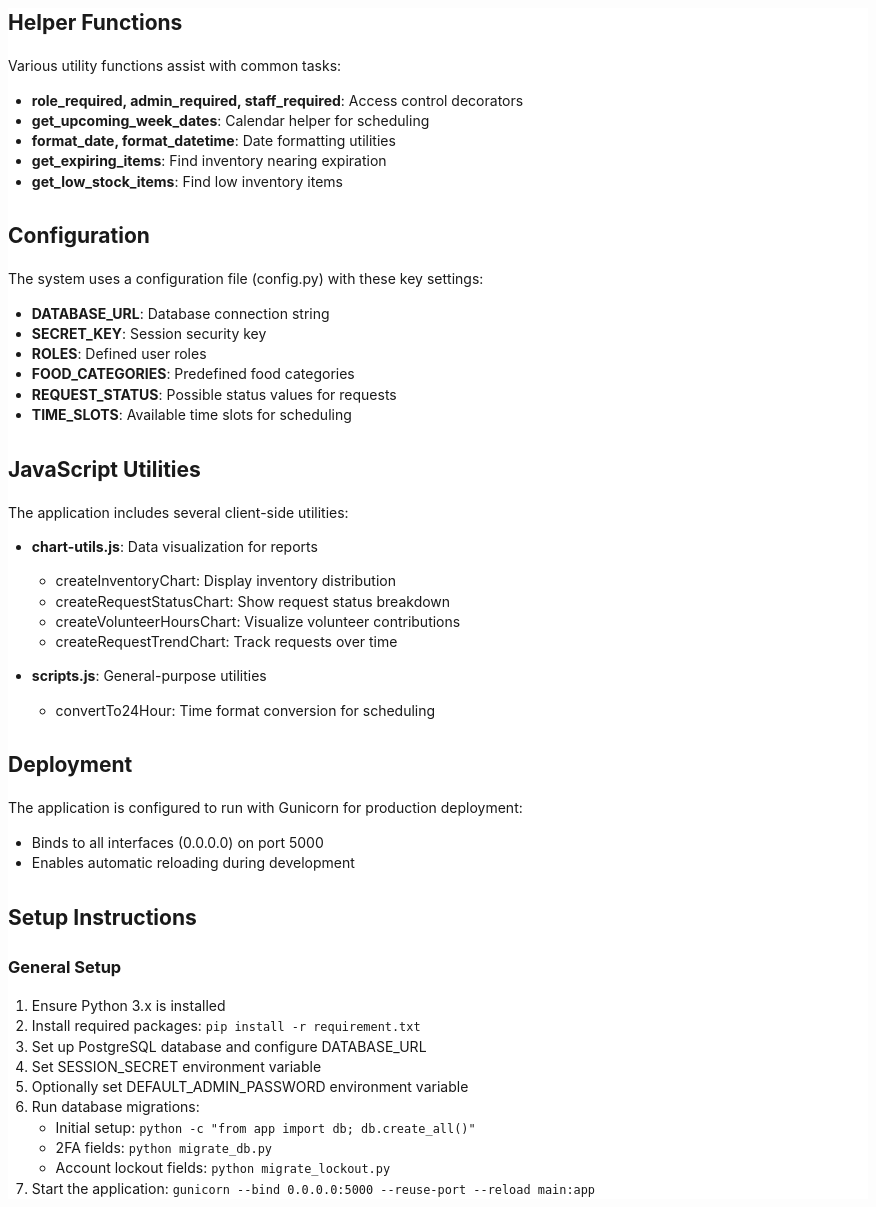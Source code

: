 ## Helper Functions

Various utility functions assist with common tasks:

- **role_required, admin_required, staff_required**: Access control decorators
- **get_upcoming_week_dates**: Calendar helper for scheduling
- **format_date, format_datetime**: Date formatting utilities
- **get_expiring_items**: Find inventory nearing expiration
- **get_low_stock_items**: Find low inventory items

## Configuration

The system uses a configuration file (config.py) with these key settings:

- **DATABASE_URL**: Database connection string
- **SECRET_KEY**: Session security key
- **ROLES**: Defined user roles
- **FOOD_CATEGORIES**: Predefined food categories
- **REQUEST_STATUS**: Possible status values for requests
- **TIME_SLOTS**: Available time slots for scheduling

## JavaScript Utilities

The application includes several client-side utilities:

- **chart-utils.js**: Data visualization for reports
  - createInventoryChart: Display inventory distribution
  - createRequestStatusChart: Show request status breakdown
  - createVolunteerHoursChart: Visualize volunteer contributions
  - createRequestTrendChart: Track requests over time

- **scripts.js**: General-purpose utilities
  - convertTo24Hour: Time format conversion for scheduling

## Deployment

The application is configured to run with Gunicorn for production deployment:
- Binds to all interfaces (0.0.0.0) on port 5000
- Enables automatic reloading during development

## Setup Instructions

### General Setup

1. Ensure Python 3.x is installed
2. Install required packages: `pip install -r requirement.txt`
3. Set up PostgreSQL database and configure DATABASE_URL
4. Set SESSION_SECRET environment variable
5. Optionally set DEFAULT_ADMIN_PASSWORD environment variable
6. Run database migrations:
   - Initial setup: `python -c "from app import db; db.create_all()"`
   - 2FA fields: `python migrate_db.py`
   - Account lockout fields: `python migrate_lockout.py`
7. Start the application: `gunicorn --bind 0.0.0.0:5000 --reuse-port --reload main:app`
